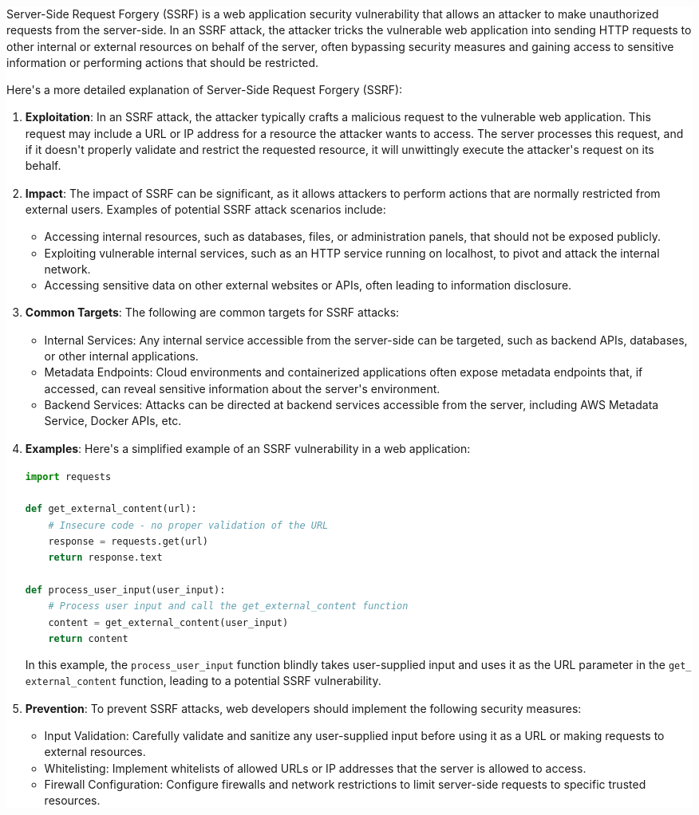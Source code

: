 Server-Side Request Forgery (SSRF) is a web application security vulnerability that allows an attacker to make unauthorized requests from the server-side. In an SSRF attack, the attacker tricks the vulnerable web application into sending HTTP requests to other internal or external resources on behalf of the server, often bypassing security measures and gaining access to sensitive information or performing actions that should be restricted.

Here's a more detailed explanation of Server-Side Request Forgery (SSRF):

1. **Exploitation**: In an SSRF attack, the attacker typically crafts a malicious request to the vulnerable web application. This request may include a URL or IP address for a resource the attacker wants to access. The server processes this request, and if it doesn't properly validate and restrict the requested resource, it will unwittingly execute the attacker's request on its behalf.

2. **Impact**: The impact of SSRF can be significant, as it allows attackers to perform actions that are normally restricted from external users. Examples of potential SSRF attack scenarios include:
   - Accessing internal resources, such as databases, files, or administration panels, that should not be exposed publicly.
   - Exploiting vulnerable internal services, such as an HTTP service running on localhost, to pivot and attack the internal network.
   - Accessing sensitive data on other external websites or APIs, often leading to information disclosure.

3. **Common Targets**: The following are common targets for SSRF attacks:
   - Internal Services: Any internal service accessible from the server-side can be targeted, such as backend APIs, databases, or other internal applications.
   - Metadata Endpoints: Cloud environments and containerized applications often expose metadata endpoints that, if accessed, can reveal sensitive information about the server's environment.
   - Backend Services: Attacks can be directed at backend services accessible from the server, including AWS Metadata Service, Docker APIs, etc.

4. **Examples**: Here's a simplified example of an SSRF vulnerability in a web application:

   ```python
   import requests

   def get_external_content(url):
       # Insecure code - no proper validation of the URL
       response = requests.get(url)
       return response.text

   def process_user_input(user_input):
       # Process user input and call the get_external_content function
       content = get_external_content(user_input)
       return content
   ```

   In this example, the `process_user_input` function blindly takes user-supplied input and uses it as the URL parameter in the `get_external_content` function, leading to a potential SSRF vulnerability.

5. **Prevention**: To prevent SSRF attacks, web developers should implement the following security measures:
   - Input Validation: Carefully validate and sanitize any user-supplied input before using it as a URL or making requests to external resources.
   - Whitelisting: Implement whitelists of allowed URLs or IP addresses that the server is allowed to access.
   - Firewall Configuration: Configure firewalls and network restrictions to limit server-side requests to specific trusted resources.
